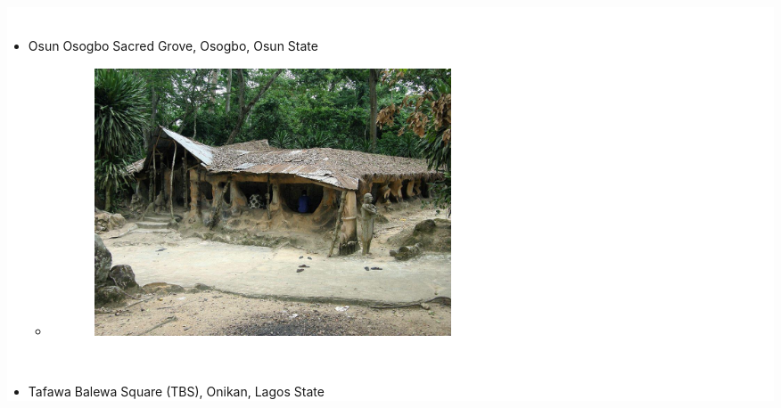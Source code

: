 
<br />

* Osun Osogbo Sacred Grove, Osogbo, Osun State

    *   <img src="data/osun osogbo sacred grove/osunosogbosacredgrove4.jpeg" alt="osunosogbosacredgrove rock" style="height: 300px; width:500px;"/> 

<br />


* Tafawa Balewa Square (TBS), Onikan, Lagos State
